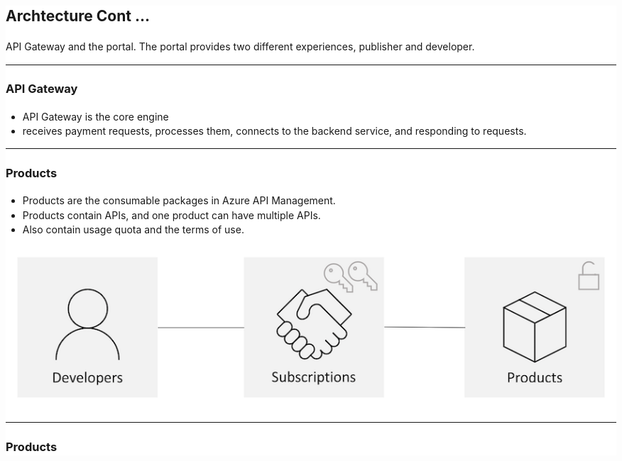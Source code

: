 
## Archtecture Cont ...

API Gateway and the portal. 
The portal provides two different experiences, publisher and developer.

---

### API Gateway

 - API Gateway is the core engine
 - receives payment requests, processes them, connects to the backend service,
    and responding to requests.
    
---

### Products

- Products are the consumable packages in Azure API Management. 
- Products contain APIs, and one product can have multiple APIs.
- Also contain usage quota and the terms of use.

![Logo](assets/img/product-subscription.png)

---

### Products
